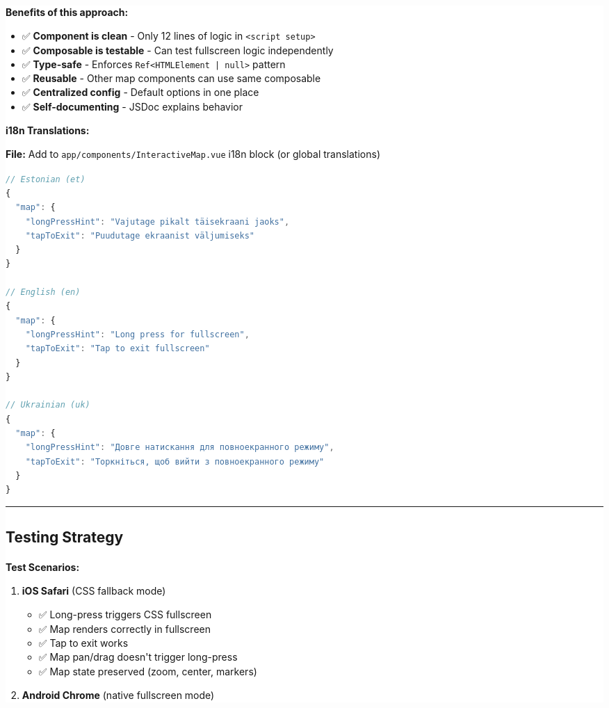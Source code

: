 **Benefits of this approach:**

- ✅ **Component is clean** - Only 12 lines of logic in `<script setup>`
- ✅ **Composable is testable** - Can test fullscreen logic independently
- ✅ **Type-safe** - Enforces `Ref<HTMLElement | null>` pattern
- ✅ **Reusable** - Other map components can use same composable
- ✅ **Centralized config** - Default options in one place
- ✅ **Self-documenting** - JSDoc explains behavior

**i18n Translations:**

**File:** Add to `app/components/InteractiveMap.vue` i18n block (or global translations)

```typescript
// Estonian (et)
{
  "map": {
    "longPressHint": "Vajutage pikalt täisekraani jaoks",
    "tapToExit": "Puudutage ekraanist väljumiseks"
  }
}

// English (en)
{
  "map": {
    "longPressHint": "Long press for fullscreen",
    "tapToExit": "Tap to exit fullscreen"
  }
}

// Ukrainian (uk)
{
  "map": {
    "longPressHint": "Довге натискання для повноекранного режиму",
    "tapToExit": "Торкніться, щоб вийти з повноекранного режиму"
  }
}
```

---

## Testing Strategy

**Test Scenarios:**

1. **iOS Safari** (CSS fallback mode)

   - ✅ Long-press triggers CSS fullscreen
   - ✅ Map renders correctly in fullscreen
   - ✅ Tap to exit works
   - ✅ Map pan/drag doesn't trigger long-press
   - ✅ Map state preserved (zoom, center, markers)

2. **Android Chrome** (native fullscreen mode)
